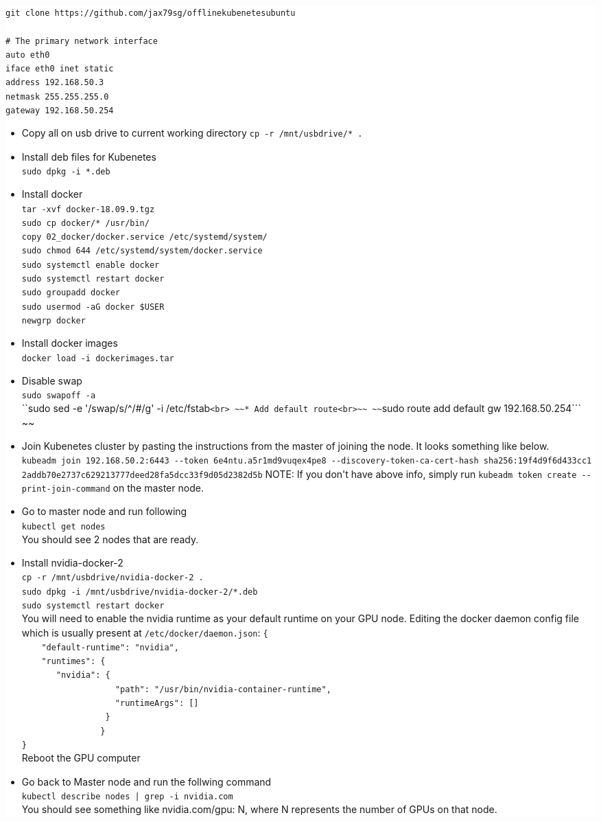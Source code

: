    ```git clone https://github.com/jax79sg/offlinekubenetesubuntu```<br>
    <br>`# The primary network interface`<br>
    `auto eth0`<br>
    `iface eth0 inet static`<br>
    `address 192.168.50.3`<br>
    `netmask 255.255.255.0`<br>
    `gateway 192.168.50.254`<br>
* Copy all on usb drive to current working directory
   ```cp -r /mnt/usbdrive/* .```<br>
* Install deb files for Kubenetes<br>
   ```sudo dpkg -i *.deb```<br>
* Install docker<br>
   ```tar -xvf docker-18.09.9.tgz```<br>
   ```sudo cp docker/* /usr/bin/```<br>
   ```copy 02_docker/docker.service /etc/systemd/system/```<br>
   ```sudo chmod 644 /etc/systemd/system/docker.service```<br>
   ```sudo systemctl enable docker```<br>
   ```sudo systemctl restart docker```<br>
   ```sudo groupadd docker```<br>
   ```sudo usermod -aG docker $USER```<br>
   ```newgrp docker```<br>

* Install docker images<br>
   ```docker load -i dockerimages.tar```<br>
* Disable swap<br>
   ```sudo swapoff -a```<br>
    ``sudo sed -e '/swap/s/^/#/g' -i /etc/fstab```<br>
~~* Add default route<br>~~
   ~~```sudo route add default gw 192.168.50.254```<br>~~
* Join Kubenetes cluster by pasting the instructions from the master of joining the node. It looks something like below.<br>
   ```kubeadm join 192.168.50.2:6443 --token 6e4ntu.a5r1md9vuqex4pe8 --discovery-token-ca-cert-hash sha256:19f4d9f6d433cc12addb70e2737c629213777deed28fa5dcc33f9d05d2382d5b```
   NOTE: If you don't have above info, simply run `kubeadm token create --print-join-command` on the master node.<br>
* Go to master node and run following<br>
   ```kubectl get nodes```<br>
   You should see 2 nodes that are ready.
* Install nvidia-docker-2<br>
   ```cp -r /mnt/usbdrive/nvidia-docker-2 .```<br>
   ```sudo dpkg -i /mnt/usbdrive/nvidia-docker-2/*.deb```<br>
   `sudo systemctl restart docker`<br>
   You will need to enable the nvidia runtime as your default runtime on your GPU node. Editing the docker daemon config file which is usually present at `/etc/docker/daemon.json`:
`{`<br>
`    "default-runtime": "nvidia",`<br>
`    "runtimes": {`<br>
`       "nvidia": {`<br>
`                   "path": "/usr/bin/nvidia-container-runtime",`<br>
`                   "runtimeArgs": []`<br>
`                 }`<br>
`                }`<br>
`}`<br>
   Reboot the GPU computer
 * Go back to Master node and run the follwing command <br>
    `kubectl describe nodes | grep -i nvidia.com` <br>
    You should see something like nvidia.com/gpu: N, where N represents the number of GPUs on that node.
